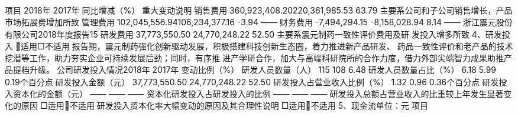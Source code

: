 项目
2018年
2017年
同比增减（%）
重大变动说明
销售费用
360,923,408.20220,361,985.53
63.79
主要系公司和子公司销售增长，产品
市场拓展费增加所致
管理费用
102,045,556.94106,234,377.16
-3.94
——
财务费用
-7,494,294.15
-8,158,028.94
8.14
——
浙江震元股份有限公司2018年度报告15
研发费用
37,773,550.50
24,770,248.22
52.50
主要系震元制药一致性评价费用及研
发投入增多所致
4、研发投入
适用□不适用
报告期，震元制药强化创新驱动发展，积极搭建科技创新生态圈，着力推进新产品研发、
药品一致性评价和老产品的技术挖潜等工作，助力夯实企业可持续发展后劲；同时，有序推
进产学研合作，加大与高端科研院所的合作力度，借力外部尖端智力成果助推产品提档升级。
公司研发投入情况2018年
2017年
变动比例（%）
研发人员数量（人）
115
108
6.48
研发人员数量占比（%）
6.18
5.99
0.19个百分点
研发投入金额（元）
37,773,550.50
24,770,248.22
52.50
研发投入占营业收入比例（%）
1.32
0.96
0.36个百分点
研发投入资本化的金额（元）
——
——
——
资本化研发投入占研发投入的比例
——
——
——
研发投入总额占营业收入的比重较上年发生显著变化的原因
□适用不适用
研发投入资本化率大幅变动的原因及其合理性说明
□适用不适用
5、现金流单位：元
项目